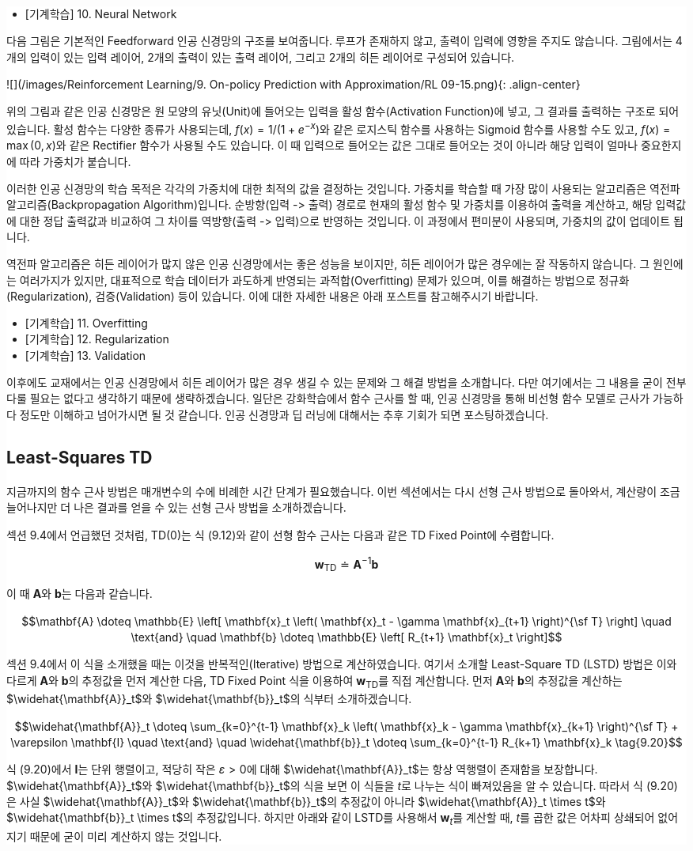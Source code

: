 - [기계학습] 10. Neural Network

다음 그림은 기본적인 Feedforward 인공 신경망의 구조를 보여줍니다. 루프가 존재하지 않고, 출력이 입력에 영향을 주지도 않습니다. 그림에서는 4개의 입력이 있는 입력 레이어, 2개의 출력이 있는 출력 레이어, 그리고 2개의 히든 레이어로 구성되어 있습니다.

![](/images/Reinforcement Learning/9. On-policy Prediction with Approximation/RL 09-15.png){: .align-center}

위의 그림과 같은 인공 신경망은 원 모양의 유닛(Unit)에 들어오는 입력을 활성 함수(Activation Function)에 넣고, 그 결과를 출력하는 구조로 되어있습니다. 활성 함수는 다양한 종류가 사용되는데, $f(x) = 1 / (1 + e^{-x})$와 같은 로지스틱 함수를 사용하는 Sigmoid 함수를 사용할 수도 있고, $f(x) = \max (0, x)$와 같은 Rectifier 함수가 사용될 수도 있습니다. 이 때 입력으로 들어오는 값은 그대로 들어오는 것이 아니라 해당 입력이 얼마나 중요한지에 따라 가중치가 붙습니다.

이러한 인공 신경망의 학습 목적은 각각의 가중치에 대한 최적의 값을 결정하는 것입니다. 가중치를 학습할 때 가장 많이 사용되는 알고리즘은 역전파 알고리즘(Backpropagation Algorithm)입니다. 순방향(입력 -> 출력) 경로로 현재의 활성 함수 및 가중치를 이용하여 출력을 계산하고, 해당 입력값에 대한 정답 출력값과 비교하여 그 차이를 역방향(출력 -> 입력)으로 반영하는 것입니다. 이 과정에서 편미분이 사용되며, 가중치의 값이 업데이트 됩니다.

역전파 알고리즘은 히든 레이어가 많지 않은 인공 신경망에서는 좋은 성능을 보이지만, 히든 레이어가 많은 경우에는 잘 작동하지 않습니다. 그 원인에는 여러가지가 있지만, 대표적으로 학습 데이터가 과도하게 반영되는 과적합(Overfitting) 문제가 있으며, 이를 해결하는 방법으로 정규화(Regularization), 검증(Validation) 등이 있습니다. 이에 대한 자세한 내용은 아래 포스트를 참고해주시기 바랍니다.

- [기계학습] 11. Overfitting
- [기계학습] 12. Regularization
- [기계학습] 13. Validation

이후에도 교재에서는 인공 신경망에서 히든 레이어가 많은 경우 생길 수 있는 문제와 그 해결 방법을 소개합니다. 다만 여기에서는 그 내용을 굳이 전부 다룰 필요는 없다고 생각하기 때문에 생략하겠습니다. 일단은 강화학습에서 함수 근사를 할 때, 인공 신경망을 통해 비선형 함수 모델로 근사가 가능하다 정도만 이해하고 넘어가시면 될 것 같습니다. 인공 신경망과 딥 러닝에 대해서는 추후 기회가 되면 포스팅하겠습니다.

## Least-Squares TD

지금까지의 함수 근사 방법은 매개변수의 수에 비례한 시간 단계가 필요했습니다. 이번 섹션에서는 다시 선형 근사 방법으로 돌아와서, 계산량이 조금 늘어나지만 더 나은 결과를 얻을 수 있는 선형 근사 방법을 소개하겠습니다.

섹션 9.4에서 언급했던 것처럼, TD(0)는 식 (9.12)와 같이 선형 함수 근사는 다음과 같은 TD Fixed Point에 수렴합니다.

$$\mathbf{w}_{\text{TD}} \doteq \mathbf{A}^{-1} \mathbf{b}$$

이 때 $\mathbf{A}$와 $\mathbf{b}$는 다음과 같습니다.

$$\mathbf{A} \doteq \mathbb{E} \left[ \mathbf{x}_t \left( \mathbf{x}_t - \gamma \mathbf{x}_{t+1} \right)^{\sf T} \right] \quad \text{and} \quad \mathbf{b} \doteq \mathbb{E} \left[ R_{t+1} \mathbf{x}_t \right]$$

섹션 9.4에서 이 식을 소개했을 때는 이것을 반복적인(Iterative) 방법으로 계산하였습니다. 여기서 소개할 Least-Square TD (LSTD) 방법은 이와 다르게 $\mathbf{A}$와 $\mathbf{b}$의 추정값을 먼저 계산한 다음, TD Fixed Point 식을 이용하여 $\mathbf{w}_{\text{TD}}$를 직접 계산합니다. 먼저 $\mathbf{A}$와 $\mathbf{b}$의 추정값을 계산하는 $\widehat{\mathbf{A}}_t$와 $\widehat{\mathbf{b}}_t$의 식부터 소개하겠습니다.

$$\widehat{\mathbf{A}}_t \doteq \sum_{k=0}^{t-1} \mathbf{x}_k \left( \mathbf{x}_k - \gamma \mathbf{x}_{k+1} \right)^{\sf T} + \varepsilon \mathbf{I} \quad \text{and} \quad \widehat{\mathbf{b}}_t \doteq \sum_{k=0}^{t-1} R_{k+1} \mathbf{x}_k \tag{9.20}$$

식 (9.20)에서 $\mathbf{I}$는 단위 행렬이고, 적당히 작은 $\varepsilon > 0$에 대해 $\widehat{\mathbf{A}}_t$는 항상 역행렬이 존재함을 보장합니다. $\widehat{\mathbf{A}}_t$와 $\widehat{\mathbf{b}}_t$의 식을 보면 이 식들을 $t$로 나누는 식이 빠져있음을 알 수 있습니다. 따라서 식 (9.20)은 사실 $\widehat{\mathbf{A}}_t$와 $\widehat{\mathbf{b}}_t$의 추정값이 아니라 $\widehat{\mathbf{A}}_t \times t$와 $\widehat{\mathbf{b}}_t \times t$의 추정값입니다. 하지만 아래와 같이 LSTD를 사용해서 $\mathbf{w}_t$를 계산할 때, $t$를 곱한 값은 어차피 상쇄되어 없어지기 때문에 굳이 미리 계산하지 않는 것입니다.

